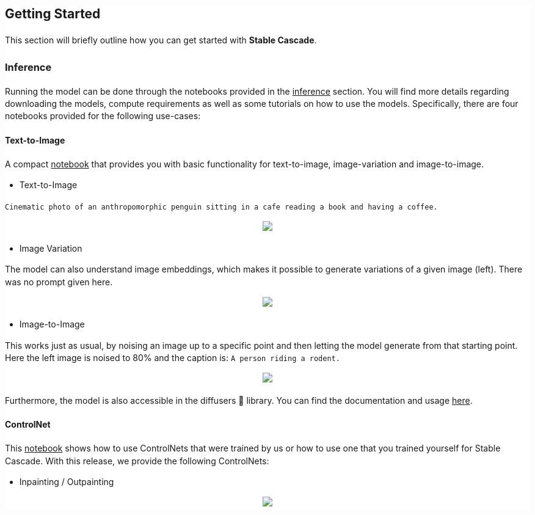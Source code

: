 ## Getting Started
This section will briefly outline how you can get started with **Stable Cascade**. 

### Inference
Running the model can be done through the notebooks provided in the [inference](inference) section. You will find more 
details regarding downloading the models, compute requirements as well as some tutorials on how to use the models. 
Specifically, there are four notebooks provided for the following use-cases:
#### Text-to-Image
A compact [notebook](inference/text_to_image.ipynb) that provides you with basic functionality for text-to-image, 
image-variation and image-to-image.
- Text-to-Image

`Cinematic photo of an anthropomorphic penguin sitting in a cafe reading a book and having a coffee.`
<p align="center">
    <img src="figures/text-to-image-example-penguin.jpg" width="800">
</p>

- Image Variation

The model can also understand image embeddings, which makes it possible to generate variations of a given image (left).
There was no prompt given here.
<p align="center">
    <img src="figures/image-variations-example-headset.jpg" width="800">
</p>

- Image-to-Image

This works just as usual, by noising an image up to a specific point and then letting the model generate from that
starting point. Here the left image is noised to 80% and the caption is: `A person riding a rodent.`
<p align="center">
    <img src="figures/image-to-image-example-rodent.jpg" width="800">
</p>

Furthermore, the model is also accessible in the diffusers 🤗 library. You can find the documentation and usage [here](https://huggingface.co/stabilityai/stable-cascade).
#### ControlNet
This [notebook](inference/controlnet.ipynb) shows how to use ControlNets that were trained by us or how to use one that
you trained yourself for Stable Cascade. With this release, we provide the following ControlNets:
- Inpainting / Outpainting

<p align="center">
    <img src="figures/controlnet-paint.jpg" width="800">
</p>
